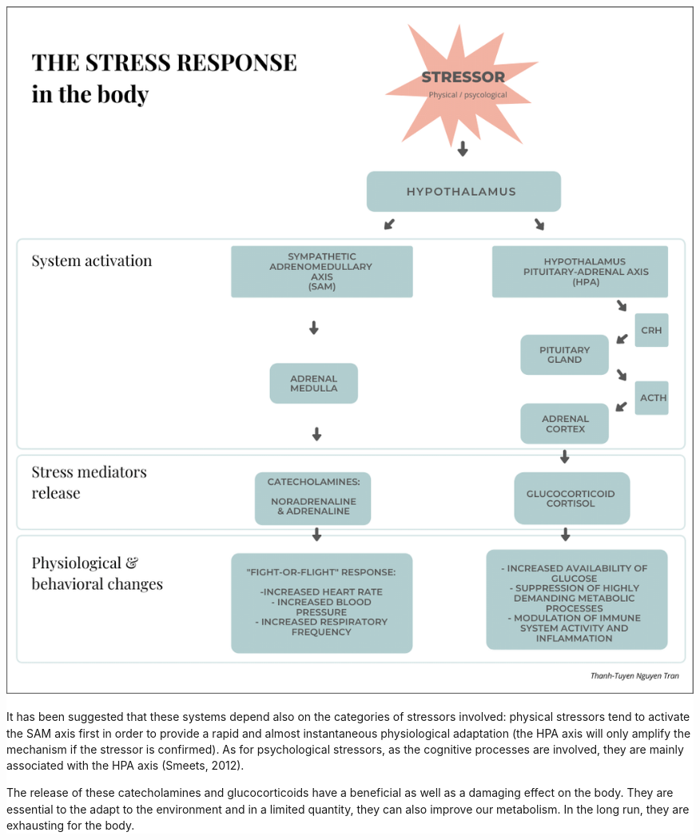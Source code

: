 ![](stress-response.png)

It has been suggested that these systems depend also on the categories of stressors involved: physical stressors tend to activate the SAM axis first in order to provide a rapid and almost instantaneous physiological adaptation (the HPA axis will only amplify the mechanism if the stressor is confirmed). As for psychological stressors, as the cognitive processes are involved, they are mainly associated with the HPA axis (Smeets, 2012). 

The release of these catecholamines and glucocorticoids have a beneficial as well as a damaging effect on the body. They are essential to the adapt to the environment and in a limited quantity, they can also improve our metabolism. In the long run, they are exhausting for the body.  
